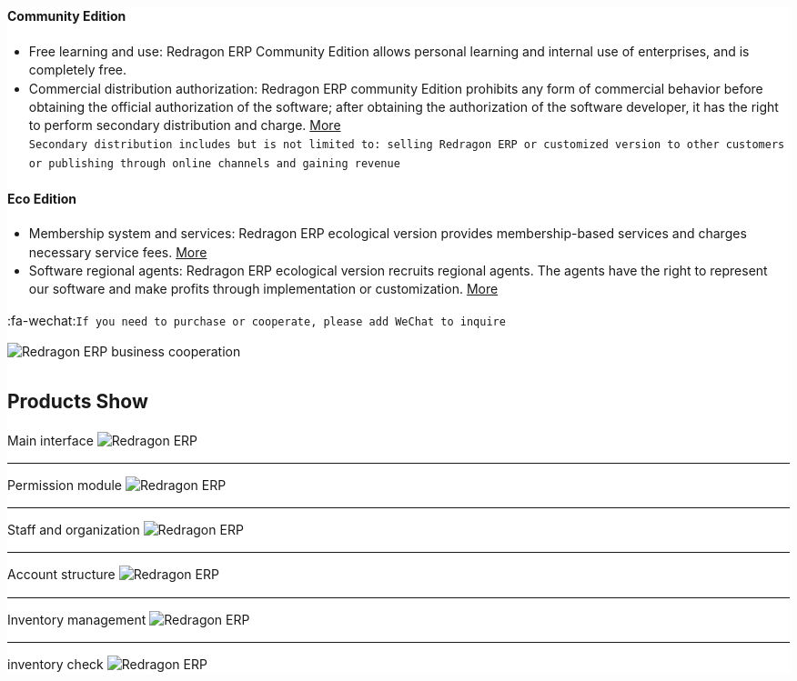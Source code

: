 #### Community Edition
- Free learning and use: Redragon ERP Community Edition allows personal learning and internal use of enterprises, and is completely free.
- Commercial distribution authorization: Redragon ERP community Edition prohibits any form of commercial behavior before obtaining the official authorization of the software; after obtaining the authorization of the software developer, it has the right to perform secondary distribution and charge. [More](https://www.redragon-erp.com/product.html "Commercial use authorization")<br/>
`Secondary distribution includes but is not limited to: selling Redragon ERP or customized version to other customers or publishing through online channels and gaining revenue`

#### Eco Edition
- Membership system and services: Redragon ERP ecological version provides membership-based services and charges necessary service fees. [More](https://www.redragon-erp.com/product.html "Redragon ERP member")
- Software regional agents: Redragon ERP ecological version recruits regional agents. The agents have the right to represent our software and make profits through implementation or customization. [More](https://www.redragon-erp.com/partner.html "Regional Software Agent")

:fa-wechat:`If you need to purchase or cooperate, please add WeChat to inquire`

![Redragon ERP business cooperation](http://www.redragon-erp.com/images/redragonBussiness.png "Redragon ERP business cooperation")

## Products Show

Main interface
![Redragon ERP](https://www.redragon-erp.com/images/1.jpg "Redragon ERP")

------------

Permission module
![Redragon ERP](https://www.redragon-erp.com/images/2.jpg "Redragon ERP")

------------

Staff and organization
![Redragon ERP](https://www.redragon-erp.com/images/3.jpg "Redragon ERP")

------------

Account structure
![Redragon ERP](https://www.redragon-erp.com/images/4.jpg "Redragon ERP")

------------

Inventory management
![Redragon ERP](https://www.redragon-erp.com/images/5.jpg "Redragon ERP")

------------

inventory check
![Redragon ERP](https://www.redragon-erp.com/images/6.jpg "Redragon ERP")
